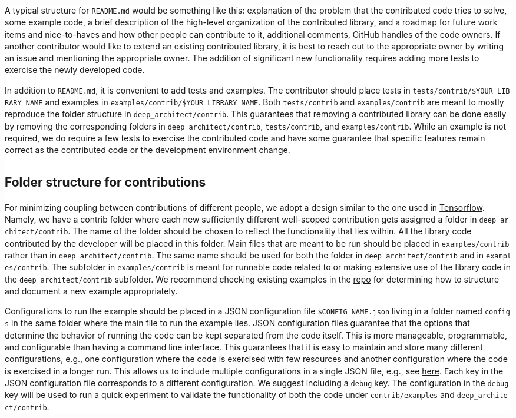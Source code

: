 
A typical structure for `README.md` would be something like this:
explanation of the problem that the contributed code tries to solve,
some example code, a brief description of the high-level organization of the
contributed library, and a roadmap for future work items and nice-to-haves
and how other people can contribute to it, additional comments, GitHub handles
of the code owners.
If another contributor would like to extend an existing contributed library,
it is best to reach out to the appropriate owner by writing an issue and
mentioning the appropriate owner.
The addition of significant new functionality requires adding more tests to
exercise the newly developed code.


In addition to `README.md`, it is convenient to add tests and examples.
The contributor should place tests in `tests/contrib/$YOUR_LIBRARY_NAME` and
examples in `examples/contrib/$YOUR_LIBRARY_NAME`.
Both `tests/contrib` and `examples/contrib` are meant to mostly reproduce the
folder structure in `deep_architect/contrib`.
This guarantees that removing a contributed library can be done easily by
removing the corresponding folders in `deep_architect/contrib`, `tests/contrib`,
and `examples/contrib`.
While an example is not required, we do require a few tests to exercise the
contributed code and have some guarantee that specific features remain correct
as the contributed code or the development environment change.

## Folder structure for contributions


For minimizing coupling between contributions of different people, we adopt a
design similar to the one used in
[Tensorflow](https://github.com/tensorflow/tensorflow).
Namely, we have a contrib folder where each new sufficiently
different well-scoped contribution gets assigned a folder in `deep_architect/contrib`.
The name of the folder should be chosen to reflect the functionality that
lies within.
All the library code contributed by the developer will be placed in this folder.
Main files that are meant to be run should be placed in `examples/contrib`
rather than in `deep_architect/contrib`.
The same name should be used for both the folder in `deep_architect/contrib` and
in `examples/contrib`.
The subfolder in `examples/contrib` is meant for runnable code related to
or making extensive use of the library code in the `deep_architect/contrib` subfolder.
We recommend checking existing examples in the
[repo](https://github.com/negrinho/deep_architect) for determining how to
structure and document a new example appropriately.


Configurations to run the example should be placed in a JSON configuration
file `$CONFIG_NAME.json` living in a folder named `configs` in the same folder
where the main file to run the example lies.
JSON configuration files guarantee that the options that determine the behavior
of running the code can be kept separated from the code itself.
This is more manageable, programmable, and configurable than having a command line interface.
This guarantees that it is easy to maintain and store many different configurations,
e.g., one configuration where the code is exercised with
few resources and another configuration where the code is exercised in a
longer run.
This allows us to include multiple configurations in a single JSON file, e.g.,
see [here](https://github.com/negrinho/deep_architect/blob/merge_all/examples/tensorflow/benchmarks/config.json).
Each key in the JSON configuration file corresponds to a different configuration.
We suggest including a `debug` key.
The configuration in the `debug` key will be used to run a quick experiment to
validate the functionality of both the code under `contrib/examples` and
`deep_architect/contrib`.